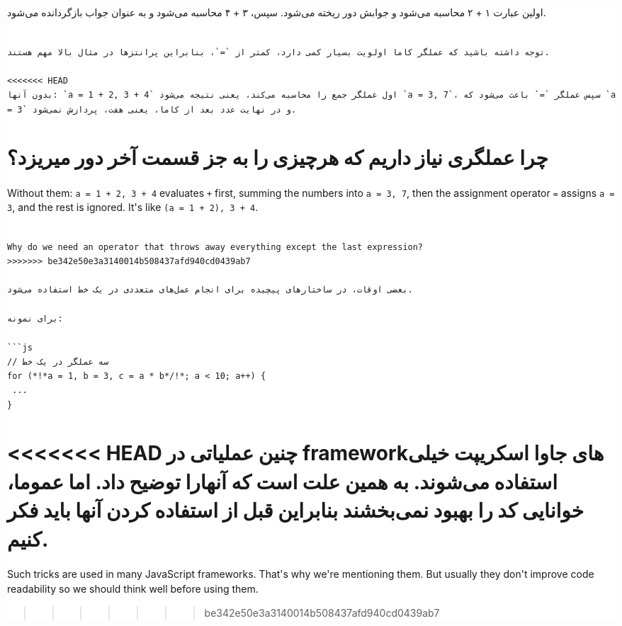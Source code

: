 
اولین عبارت ۱ +‌ ۲ محاسبه می‌شود و جوابش دور ریخته می‌شود. سپس، ۳ + ۴ محاسبه می‌شود و به عنوان جواب بازگردانده می‌شود.
```smart header="کاما اولیویت بسیار کمی دارد"

توجه داشته باشید که عملگر کاما اولویت بسیار کمی دارد، کمتر از `=`، بنابراین پرانتزها در مثال بالا مهم هستند.

<<<<<<< HEAD
بدون آنها: `a = 1 + 2, 3 + 4` اول عملگر جمع را محاسبه می‌کند، یعنی نتیجه می‌شود `a = 3, 7`، سپس عملگر `=` باعث می‌شود که `a = 3` و در نهایت عدد بعد از کاما، یعنی هفت، پردازش نمی‌شود. 
```

چرا عملگری نیاز داریم که هرچیزی را به جز قسمت آخر دور میریزد؟
=======
Without them: `a = 1 + 2, 3 + 4` evaluates `+` first, summing the numbers into `a = 3, 7`, then the assignment operator `=` assigns `a = 3`, and the rest is ignored. It's like `(a = 1 + 2), 3 + 4`.
```

Why do we need an operator that throws away everything except the last expression?
>>>>>>> be342e50e3a3140014b508437afd940cd0439ab7

بعضی اوقات، در ساختارهای پیچیده برای انجام عمل‌های متعددی در یک خط استفاده می‌شود.

برای نمونه:

```js
// سه عملگر در یک خط
for (*!*a = 1, b = 3, c = a * b*/!*; a < 10; a++) {
 ...
}
```

<<<<<<< HEAD
چنین عملیاتی در frameworkهای جاوا اسکریپت خیلی استفاده می‌شوند. به همین علت است که آنهارا توضیح داد. اما عموما، خوانایی کد را بهبود نمی‌بخشند بنابراین قبل از استفاده کردن آنها باید فکر کنیم.
=======
Such tricks are used in many JavaScript frameworks. That's why we're mentioning them. But usually they don't improve code readability so we should think well before using them.
>>>>>>> be342e50e3a3140014b508437afd940cd0439ab7
